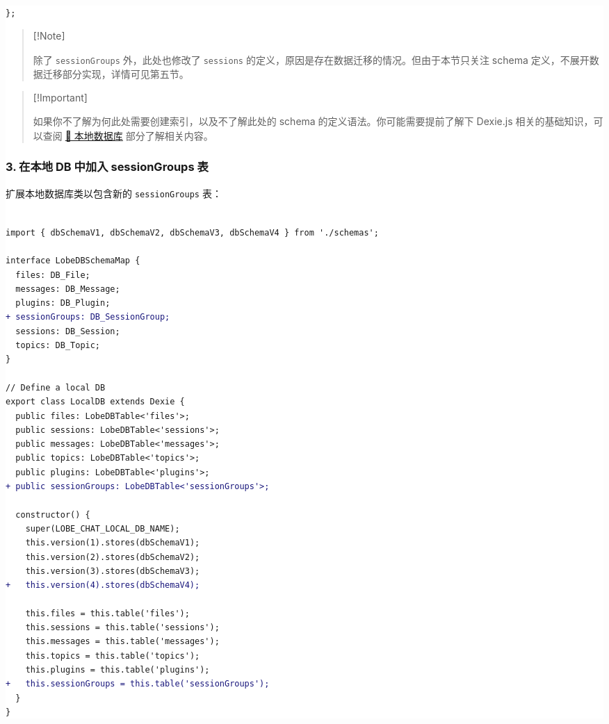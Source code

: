 ```diff
};
```

> \[!Note]
>
> 除了 `sessionGroups` 外，此处也修改了 `sessions` 的定义，原因是存在数据迁移的情况。但由于本节只关注 schema 定义，不展开数据迁移部分实现，详情可见第五节。

> \[!Important]
>
> 如果你不了解为何此处需要创建索引，以及不了解此处的 schema 的定义语法。你可能需要提前了解下 Dexie.js 相关的基础知识，可以查阅 [📘 本地数据库](./Local-Database.zh-CN) 部分了解相关内容。

### 3. 在本地 DB 中加入 sessionGroups 表

扩展本地数据库类以包含新的 `sessionGroups` 表：

```diff

import { dbSchemaV1, dbSchemaV2, dbSchemaV3, dbSchemaV4 } from './schemas';

interface LobeDBSchemaMap {
  files: DB_File;
  messages: DB_Message;
  plugins: DB_Plugin;
+ sessionGroups: DB_SessionGroup;
  sessions: DB_Session;
  topics: DB_Topic;
}

// Define a local DB
export class LocalDB extends Dexie {
  public files: LobeDBTable<'files'>;
  public sessions: LobeDBTable<'sessions'>;
  public messages: LobeDBTable<'messages'>;
  public topics: LobeDBTable<'topics'>;
  public plugins: LobeDBTable<'plugins'>;
+ public sessionGroups: LobeDBTable<'sessionGroups'>;

  constructor() {
    super(LOBE_CHAT_LOCAL_DB_NAME);
    this.version(1).stores(dbSchemaV1);
    this.version(2).stores(dbSchemaV2);
    this.version(3).stores(dbSchemaV3);
+   this.version(4).stores(dbSchemaV4);

    this.files = this.table('files');
    this.sessions = this.table('sessions');
    this.messages = this.table('messages');
    this.topics = this.table('topics');
    this.plugins = this.table('plugins');
+   this.sessionGroups = this.table('sessionGroups');
  }
}
```
